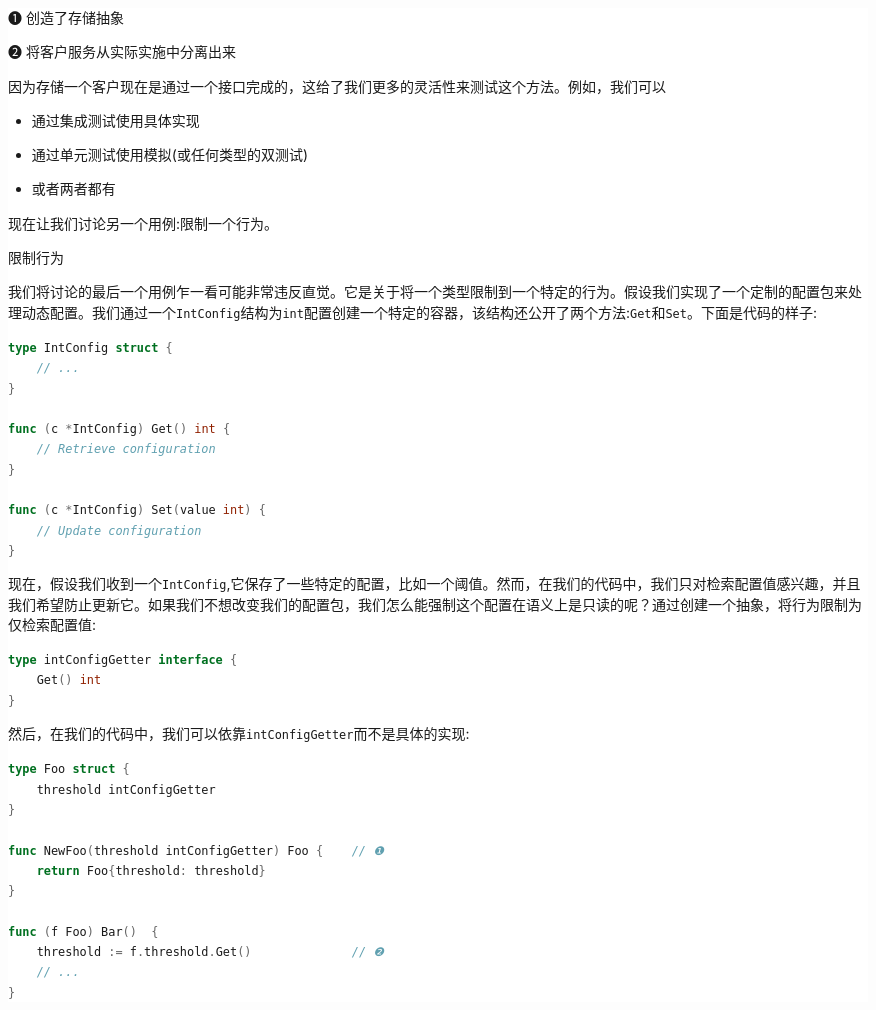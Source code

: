 ❶ 创造了存储抽象

❷ 将客户服务从实际实施中分离出来

因为存储一个客户现在是通过一个接口完成的，这给了我们更多的灵活性来测试这个方法。例如，我们可以

*   通过集成测试使用具体实现

*   通过单元测试使用模拟(或任何类型的双测试)

*   或者两者都有

现在让我们讨论另一个用例:限制一个行为。

限制行为

我们将讨论的最后一个用例乍一看可能非常违反直觉。它是关于将一个类型限制到一个特定的行为。假设我们实现了一个定制的配置包来处理动态配置。我们通过一个`IntConfig`结构为`int`配置创建一个特定的容器，该结构还公开了两个方法:`Get`和`Set`。下面是代码的样子:

```go
type IntConfig struct {
    // ...
}

func (c *IntConfig) Get() int {
    // Retrieve configuration
}

func (c *IntConfig) Set(value int) {
    // Update configuration
}
```

现在，假设我们收到一个`IntConfig`,它保存了一些特定的配置，比如一个阈值。然而，在我们的代码中，我们只对检索配置值感兴趣，并且我们希望防止更新它。如果我们不想改变我们的配置包，我们怎么能强制这个配置在语义上是只读的呢？通过创建一个抽象，将行为限制为仅检索配置值:

```go
type intConfigGetter interface {
    Get() int
}
```

然后，在我们的代码中，我们可以依靠`intConfigGetter`而不是具体的实现:

```go
type Foo struct {
    threshold intConfigGetter
}

func NewFoo(threshold intConfigGetter) Foo {    // ❶
    return Foo{threshold: threshold}
}

func (f Foo) Bar()  {
    threshold := f.threshold.Get()              // ❷
    // ...
}
```
